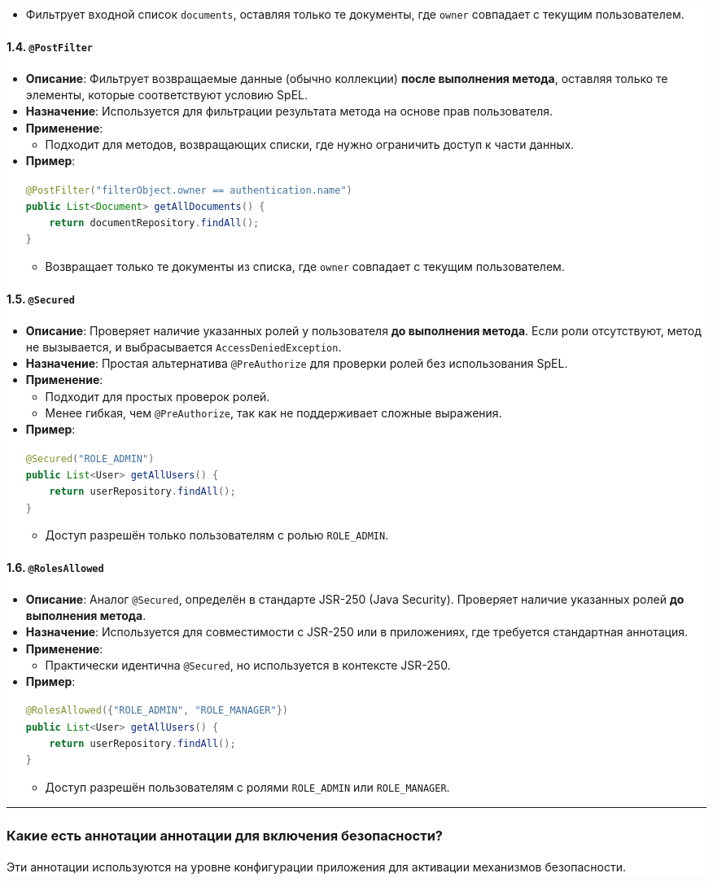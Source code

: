    - Фильтрует входной список `documents`, оставляя только те документы, где `owner` совпадает с текущим пользователем.

#### 1.4. `@PostFilter`
- **Описание**: Фильтрует возвращаемые данные (обычно коллекции) **после выполнения метода**, оставляя только те элементы, которые соответствуют условию SpEL.
- **Назначение**: Используется для фильтрации результата метода на основе прав пользователя.
- **Применение**:
   - Подходит для методов, возвращающих списки, где нужно ограничить доступ к части данных.
- **Пример**:
  ```java
  @PostFilter("filterObject.owner == authentication.name")
  public List<Document> getAllDocuments() {
      return documentRepository.findAll();
  }
  ```
   - Возвращает только те документы из списка, где `owner` совпадает с текущим пользователем.

#### 1.5. `@Secured`
- **Описание**: Проверяет наличие указанных ролей у пользователя **до выполнения метода**. Если роли отсутствуют, метод не вызывается, и выбрасывается `AccessDeniedException`.
- **Назначение**: Простая альтернатива `@PreAuthorize` для проверки ролей без использования SpEL.
- **Применение**:
   - Подходит для простых проверок ролей.
   - Менее гибкая, чем `@PreAuthorize`, так как не поддерживает сложные выражения.
- **Пример**:
  ```java
  @Secured("ROLE_ADMIN")
  public List<User> getAllUsers() {
      return userRepository.findAll();
  }
  ```
   - Доступ разрешён только пользователям с ролью `ROLE_ADMIN`.

#### 1.6. `@RolesAllowed`
- **Описание**: Аналог `@Secured`, определён в стандарте JSR-250 (Java Security). Проверяет наличие указанных ролей **до выполнения метода**.
- **Назначение**: Используется для совместимости с JSR-250 или в приложениях, где требуется стандартная аннотация.
- **Применение**:
   - Практически идентична `@Secured`, но используется в контексте JSR-250.
- **Пример**:
  ```java
  @RolesAllowed({"ROLE_ADMIN", "ROLE_MANAGER"})
  public List<User> getAllUsers() {
      return userRepository.findAll();
  }
  ```
   - Доступ разрешён пользователям с ролями `ROLE_ADMIN` или `ROLE_MANAGER`.

---

### Какие есть аннотации аннотации для включения безопасности?
Эти аннотации используются на уровне конфигурации приложения для активации механизмов безопасности.
